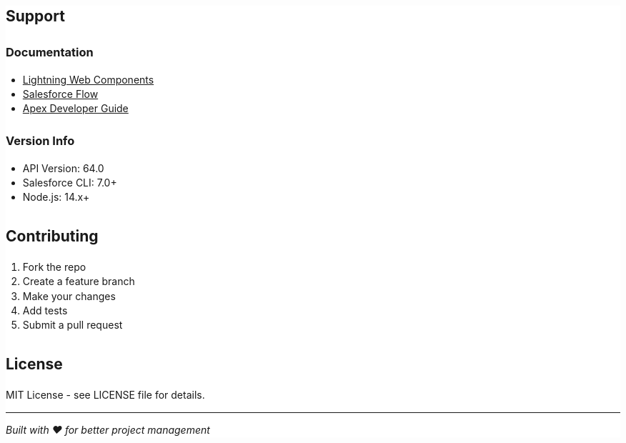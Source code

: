 ## Support

### Documentation
- [Lightning Web Components](https://developer.salesforce.com/docs/component-library/documentation/en/lwc)
- [Salesforce Flow](https://help.salesforce.com/s/articleView?id=sf.flow.htm)
- [Apex Developer Guide](https://developer.salesforce.com/docs/atlas.en-us.apexcode.meta/apexcode/)

### Version Info
- API Version: 64.0
- Salesforce CLI: 7.0+
- Node.js: 14.x+

## Contributing

1. Fork the repo
2. Create a feature branch
3. Make your changes
4. Add tests
5. Submit a pull request

## License

MIT License - see LICENSE file for details.

---

*Built with ❤️ for better project management*